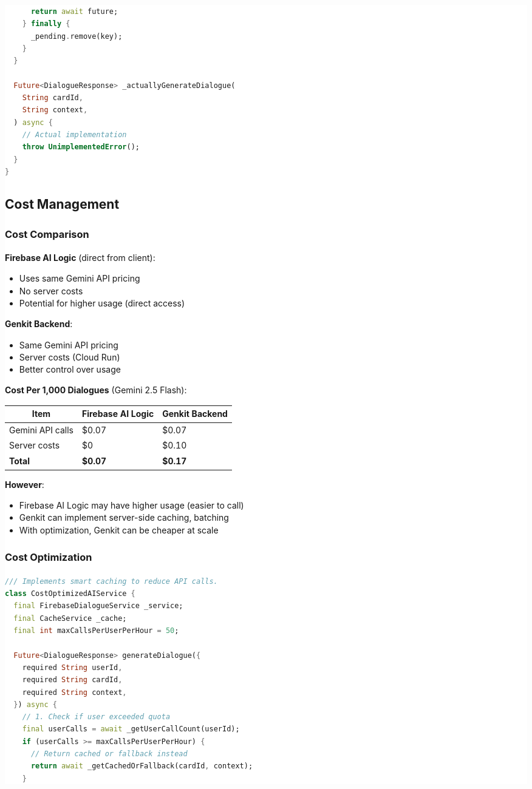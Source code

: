 ```dart
      return await future;
    } finally {
      _pending.remove(key);
    }
  }
  
  Future<DialogueResponse> _actuallyGenerateDialogue(
    String cardId,
    String context,
  ) async {
    // Actual implementation
    throw UnimplementedError();
  }
}
```

## Cost Management

### Cost Comparison

**Firebase AI Logic** (direct from client):
- Uses same Gemini API pricing
- No server costs
- Potential for higher usage (direct access)

**Genkit Backend**:
- Same Gemini API pricing
- Server costs (Cloud Run)
- Better control over usage

**Cost Per 1,000 Dialogues** (Gemini 2.5 Flash):

| Item | Firebase AI Logic | Genkit Backend |
|------|------------------|----------------|
| Gemini API calls | $0.07 | $0.07 |
| Server costs | $0 | $0.10 |
| **Total** | **$0.07** | **$0.17** |

**However**:
- Firebase AI Logic may have higher usage (easier to call)
- Genkit can implement server-side caching, batching
- With optimization, Genkit can be cheaper at scale

### Cost Optimization

```dart
/// Implements smart caching to reduce API calls.
class CostOptimizedAIService {
  final FirebaseDialogueService _service;
  final CacheService _cache;
  final int maxCallsPerUserPerHour = 50;
  
  Future<DialogueResponse> generateDialogue({
    required String userId,
    required String cardId,
    required String context,
  }) async {
    // 1. Check if user exceeded quota
    final userCalls = await _getUserCallCount(userId);
    if (userCalls >= maxCallsPerUserPerHour) {
      // Return cached or fallback instead
      return await _getCachedOrFallback(cardId, context);
    }
```
